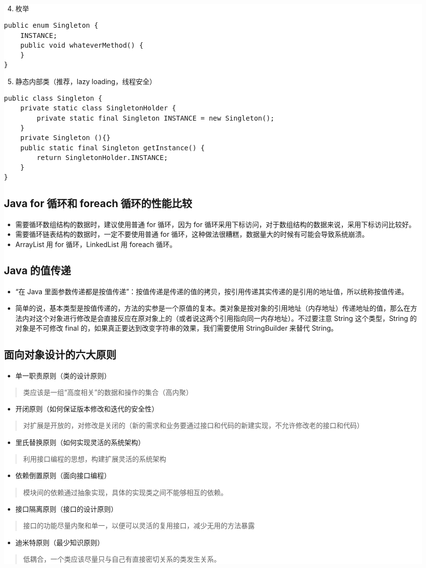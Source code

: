 4. 枚举
<pre>
public enum Singleton {
    INSTANCE;
    public void whateverMethod() {
    }
}
</pre>

5. 静态内部类（推荐，lazy loading，线程安全）
<pre>
public class Singleton {
    private static class SingletonHolder {
	 	private static final Singleton INSTANCE = new Singleton();
    }
    private Singleton (){}
    public static final Singleton getInstance() {
		return SingletonHolder.INSTANCE;
    }
}
</pre>


## Java for 循环和 foreach 循环的性能比较
- 需要循环数组结构的数据时，建议使用普通 for 循环，因为 for 循环采用下标访问，对于数组结构的数据来说，采用下标访问比较好。
- 需要循环链表结构的数据时，一定不要使用普通 for 循环，这种做法很糟糕，数据量大的时候有可能会导致系统崩溃。
- ArrayList 用 for 循环，LinkedList 用 foreach 循环。


## Java 的值传递 ##
- “在 Java 里面参数传递都是按值传递”：按值传递是传递的值的拷贝，按引用传递其实传递的是引用的地址值，所以统称按值传递。

- 简单的说，基本类型是按值传递的，方法的实参是一个原值的复本。类对象是按对象的引用地址（内存地址）传递地址的值，那么在方法内对这个对象进行修改是会直接反应在原对象上的（或者说这两个引用指向同一内存地址）。不过要注意  String 这个类型，String 的对象是不可修改 final 的，如果真正要达到改变字符串的效果，我们需要使用  StringBuilder 来替代 String。


## 面向对象设计的六大原则 ##
- 单一职责原则（类的设计原则）
> 类应该是一组“高度相关”的数据和操作的集合（高内聚）

- 开闭原则（如何保证版本修改和迭代的安全性）
> 对扩展是开放的，对修改是关闭的（新的需求和业务要通过接口和代码的新建实现，不允许修改老的接口和代码）

- 里氏替换原则（如何实现灵活的系统架构）
> 利用接口编程的思想，构建扩展灵活的系统架构

- 依赖倒置原则（面向接口编程）
> 模块间的依赖通过抽象实现，具体的实现类之间不能够相互的依赖。

- 接口隔离原则（接口的设计原则）
> 接口的功能尽量内聚和单一，以便可以灵活的复用接口，减少无用的方法暴露

- 迪米特原则（最少知识原则）
> 低耦合，一个类应该尽量只与自己有直接密切关系的类发生关系。
